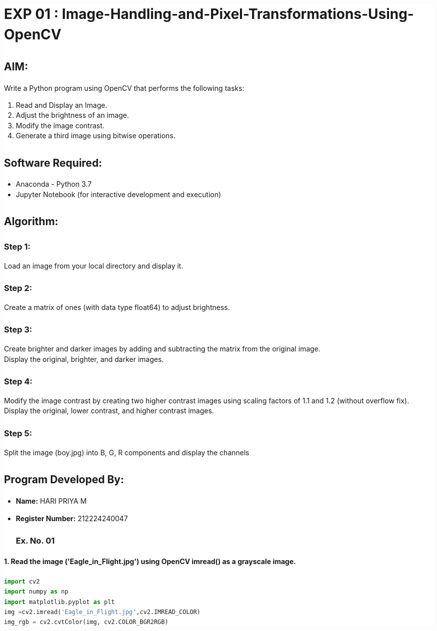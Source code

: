 # EXP 01 : Image-Handling-and-Pixel-Transformations-Using-OpenCV 

## AIM:
Write a Python program using OpenCV that performs the following tasks:

1) Read and Display an Image.  
2) Adjust the brightness of an image.  
3) Modify the image contrast.  
4) Generate a third image using bitwise operations.

## Software Required:
- Anaconda - Python 3.7
- Jupyter Notebook (for interactive development and execution)

## Algorithm:
### Step 1:
Load an image from your local directory and display it.

### Step 2:
Create a matrix of ones (with data type float64) to adjust brightness.

### Step 3:
Create brighter and darker images by adding and subtracting the matrix from the original image.  
Display the original, brighter, and darker images.

### Step 4:
Modify the image contrast by creating two higher contrast images using scaling factors of 1.1 and 1.2 (without overflow fix).  
Display the original, lower contrast, and higher contrast images.

### Step 5:
Split the image (boy.jpg) into B, G, R components and display the channels

## Program Developed By:
- **Name:** HARI PRIYA M  
- **Register Number:** 212224240047

  ### Ex. No. 01

#### 1. Read the image ('Eagle_in_Flight.jpg') using OpenCV imread() as a grayscale image.
```python
import cv2
import numpy as np
import matplotlib.pyplot as plt
img =cv2.imread('Eagle_in_Flight.jpg',cv2.IMREAD_COLOR)
img_rgb = cv2.cvtColor(img, cv2.COLOR_BGR2RGB)
```
